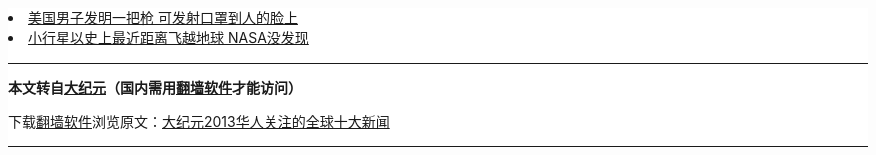 <li><a href="https://github.com/khwnkc357/djy/blob/master/gb/20/8/18/n12339666.md#1">美国男子发明一把枪 可发射口罩到人的脸上</a></li>
<li><a href="https://github.com/khwnkc357/djy/blob/master/gb/20/8/19/n12342359.md#1">小行星以史上最近距离飞越地球 NASA没发现</a></li>
<hr>

<strong>本文转自<a href="https://www.epochtimes.com">大纪元</a>（国内需用<a href="https://github.com/khwnkc357/www/blob/master/README.md#8">翻墙软件</a>才能访问）</strong><p>下载<a href="https://github.com/khwnkc357/www/blob/master/README.md#8">翻墙软件</a>浏览原文：<a href="https://www.epochtimes.com/gb/13/12/25/n4042403.htm">大纪元2013华人关注的全球十大新闻</a></p><hr>

